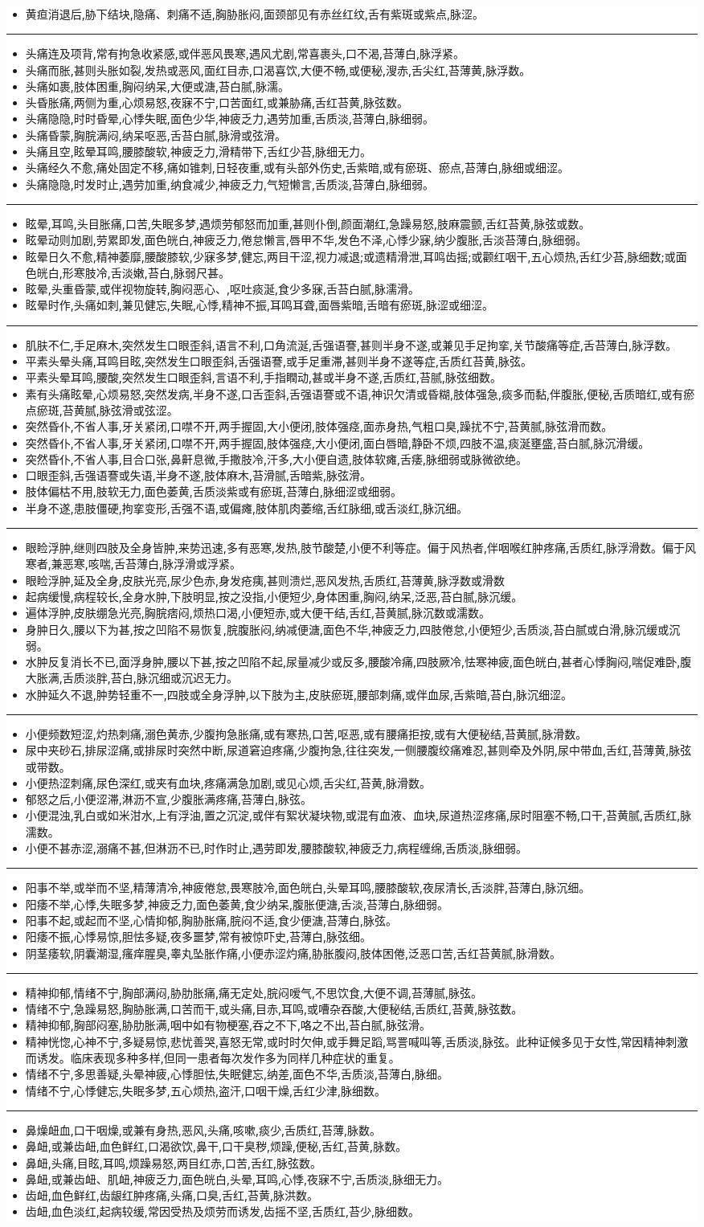 - 黄疸消退后,胁下结块,隐痛、刺痛不适,胸胁胀闷,面颈部见有赤丝红纹,舌有紫斑或紫点,脉涩。
- ---
- 头痛连及项背,常有拘急收紧感,或伴恶风畏寒,遇风尤剧,常喜裹头,口不渴,苔薄白,脉浮紧。
- 头痛而胀,甚则头胀如裂,发热或恶风,面红目赤,口渴喜饮,大便不畅,或便秘,溲赤,舌尖红,苔薄黄,脉浮数。
- 头痛如裹,肢体困重,胸闷纳呆,大便或溏,苔白腻,脉濡。
- 头昏胀痛,两侧为重,心烦易怒,夜寐不宁,口苦面红,或兼胁痛,舌红苔黄,脉弦数。
- 头痛隐隐,时时昏晕,心悸失眠,面色少华,神疲乏力,遇劳加重,舌质淡,苔薄白,脉细弱。
- 头痛昏蒙,胸脘满闷,纳呆呕恶,舌苔白腻,脉滑或弦滑。
- 头痛且空,眩晕耳鸣,腰膝酸软,神疲乏力,滑精带下,舌红少苔,脉细无力。
- 头痛经久不愈,痛处固定不移,痛如锥刺,日轻夜重,或有头部外伤史,舌紫暗,或有瘀斑、瘀点,苔薄白,脉细或细涩。
- 头痛隐隐,时发时止,遇劳加重,纳食减少,神疲乏力,气短懒言,舌质淡,苔薄白,脉细弱。
- ---
- 眩晕,耳鸣,头目胀痛,口苦,失眠多梦,遇烦劳郁怒而加重,甚则仆倒,颜面潮红,急躁易怒,肢麻震颤,舌红苔黄,脉弦或数。
- 眩晕动则加剧,劳累即发,面色㿠白,神疲乏力,倦怠懒言,唇甲不华,发色不泽,心悸少寐,纳少腹胀,舌淡苔薄白,脉细弱。
- 眩晕日久不愈,精神萎靡,腰酸膝软,少寐多梦,健忘,两目干涩,视力减退;或遗精滑泄,耳鸣齿摇;或颧红咽干,五心烦热,舌红少苔,脉细数;或面色㿠白,形寒肢冷,舌淡嫩,苔白,脉弱尺甚。
- 眩晕,头重昏蒙,或伴视物旋转,胸闷恶心、,呕吐痰涎,食少多寐,舌苔白腻,脉濡滑。
- 眩晕时作,头痛如刺,兼见健忘,失眠,心悸,精神不振,耳鸣耳聋,面唇紫暗,舌暗有瘀斑,脉涩或细涩。
- ---
- 肌肤不仁,手足麻木,突然发生口眼歪斜,语言不利,口角流涎,舌强语謇,甚则半身不遂,或兼见手足拘挛,关节酸痛等症,舌苔薄白,脉浮数。
- 平素头晕头痛,耳鸣目眩,突然发生口眼歪斜,舌强语謇,或手足重滞,甚则半身不遂等症,舌质红苔黄,脉弦。
- 平素头晕耳鸣,腰酸,突然发生口眼歪斜,言语不利,手指瞤动,甚或半身不遂,舌质红,苔腻,脉弦细数。
- 素有头痛眩晕,心烦易怒,突然发病,半身不遂,口舌歪斜,舌强语謇或不语,神识欠清或昏糊,肢体强急,痰多而黏,伴腹胀,便秘,舌质暗红,或有瘀点瘀斑,苔黄腻,脉弦滑或弦涩。
- 突然昏仆,不省人事,牙关紧闭,口噤不开,两手握固,大小便闭,肢体强痉,面赤身热,气粗口臭,躁扰不宁,苔黄腻,脉弦滑而数。
- 突然昏仆,不省人事,牙关紧闭,口噤不开,两手握固,肢体强痉,大小便闭,面白唇暗,静卧不烦,四肢不温,痰涎壅盛,苔白腻,脉沉滑缓。
- 突然昏仆,不省人事,目合口张,鼻鼾息微,手撒肢冷,汗多,大小便自遗,肢体软瘫,舌痿,脉细弱或脉微欲绝。
- 口眼歪斜,舌强语謇或失语,半身不遂,肢体麻木,苔滑腻,舌暗紫,脉弦滑。
- 肢体偏枯不用,肢软无力,面色萎黄,舌质淡紫或有瘀斑,苔薄白,脉细涩或细弱。
- 半身不遂,患肢僵硬,拘挛变形,舌强不语,或偏瘫,肢体肌肉萎缩,舌红脉细,或舌淡红,脉沉细。
- ---
- 眼睑浮肿,继则四肢及全身皆肿,来势迅速,多有恶寒,发热,肢节酸楚,小便不利等症。偏于风热者,伴咽喉红肿疼痛,舌质红,脉浮滑数。偏于风寒者,兼恶寒,咳喘,舌苔薄白,脉浮滑或浮紧。
- 眼睑浮肿,延及全身,皮肤光亮,尿少色赤,身发疮痍,甚则溃烂,恶风发热,舌质红,苔薄黄,脉浮数或滑数
- 起病缓慢,病程较长,全身水肿,下肢明显,按之没指,小便短少,身体困重,胸闷,纳呆,泛恶,苔白腻,脉沉缓。
- 遍体浮肿,皮肤绷急光亮,胸脘痞闷,烦热口渴,小便短赤,或大便干结,舌红,苔黄腻,脉沉数或濡数。
- 身肿日久,腰以下为甚,按之凹陷不易恢复,脘腹胀闷,纳减便溏,面色不华,神疲乏力,四肢倦怠,小便短少,舌质淡,苔白腻或白滑,脉沉缓或沉弱。
- 水肿反复消长不已,面浮身肿,腰以下甚,按之凹陷不起,尿量减少或反多,腰酸冷痛,四肢厥冷,怯寒神疲,面色㿠白,甚者心悸胸闷,喘促难卧,腹大胀满,舌质淡胖,苔白,脉沉细或沉迟无力。
- 水肿延久不退,肿势轻重不一,四肢或全身浮肿,以下肢为主,皮肤瘀斑,腰部刺痛,或伴血尿,舌紫暗,苔白,脉沉细涩。
- ---
- 小便频数短涩,灼热刺痛,溺色黄赤,少腹拘急胀痛,或有寒热,口苦,呕恶,或有腰痛拒按,或有大便秘结,苔黄腻,脉滑数。
- 尿中夹砂石,排尿涩痛,或排尿时突然中断,尿道窘迫疼痛,少腹拘急,往往突发,一侧腰腹绞痛难忍,甚则牵及外阴,尿中带血,舌红,苔薄黄,脉弦或带数。
- 小便热涩刺痛,尿色深红,或夹有血块,疼痛满急加剧,或见心烦,舌尖红,苔黄,脉滑数。
- 郁怒之后,小便涩滞,淋沥不宣,少腹胀满疼痛,苔薄白,脉弦。
- 小便混浊,乳白或如米泔水,上有浮油,置之沉淀,或伴有絮状凝块物,或混有血液、血块,尿道热涩疼痛,尿时阻塞不畅,口干,苔黄腻,舌质红,脉濡数。
- 小便不甚赤涩,溺痛不甚,但淋沥不已,时作时止,遇劳即发,腰膝酸软,神疲乏力,病程缠绵,舌质淡,脉细弱。
- ---
- 阳事不举,或举而不坚,精薄清冷,神疲倦怠,畏寒肢冷,面色㿠白,头晕耳鸣,腰膝酸软,夜尿清长,舌淡胖,苔薄白,脉沉细。
- 阳痿不举,心悸,失眠多梦,神疲乏力,面色萎黄,食少纳呆,腹胀便溏,舌淡,苔薄白,脉细弱。
- 阳事不起,或起而不坚,心情抑郁,胸胁胀痛,脘闷不适,食少便溏,苔薄白,脉弦。
- 阳痿不振,心悸易惊,胆怯多疑,夜多噩梦,常有被惊吓史,苔薄白,脉弦细。
- 阴茎痿软,阴囊潮湿,瘙痒腥臭,睾丸坠胀作痛,小便赤涩灼痛,胁胀腹闷,肢体困倦,泛恶口苦,舌红苔黄腻,脉滑数。
- ---
- 精神抑郁,情绪不宁,胸部满闷,胁肋胀痛,痛无定处,脘闷嗳气,不思饮食,大便不调,苔薄腻,脉弦。
- 情绪不宁,急躁易怒,胸胁胀满,口苦而干,或头痛,目赤,耳鸣,或嘈杂吞酸,大便秘结,舌质红,苔黄,脉弦数。
- 精神抑郁,胸部闷塞,胁肋胀满,咽中如有物梗塞,吞之不下,咯之不出,苔白腻,脉弦滑。
- 精神恍惚,心神不宁,多疑易惊,悲忧善哭,喜怒无常,或时时欠伸,或手舞足蹈,骂詈喊叫等,舌质淡,脉弦。此种证候多见于女性,常因精神刺激而诱发。临床表现多种多样,但同一患者每次发作多为同样几种症状的重复。
- 情绪不宁,多思善疑,头晕神疲,心悸胆怯,失眠健忘,纳差,面色不华,舌质淡,苔薄白,脉细。
- 情绪不宁,心悸健忘,失眠多梦,五心烦热,盗汗,口咽干燥,舌红少津,脉细数。
- ---
- 鼻燥衄血,口干咽燥,或兼有身热,恶风,头痛,咳嗽,痰少,舌质红,苔薄,脉数。
- 鼻衄,或兼齿衄,血色鲜红,口渴欲饮,鼻干,口干臭秽,烦躁,便秘,舌红,苔黄,脉数。
- 鼻衄,头痛,目眩,耳鸣,烦躁易怒,两目红赤,口苦,舌红,脉弦数。
- 鼻衄,或兼齿衄、肌衄,神疲乏力,面色㿠白,头晕,耳鸣,心悸,夜寐不宁,舌质淡,脉细无力。
- 齿衄,血色鲜红,齿龈红肿疼痛,头痛,口臭,舌红,苔黄,脉洪数。
- 齿衄,血色淡红,起病较缓,常因受热及烦劳而诱发,齿摇不坚,舌质红,苔少,脉细数。